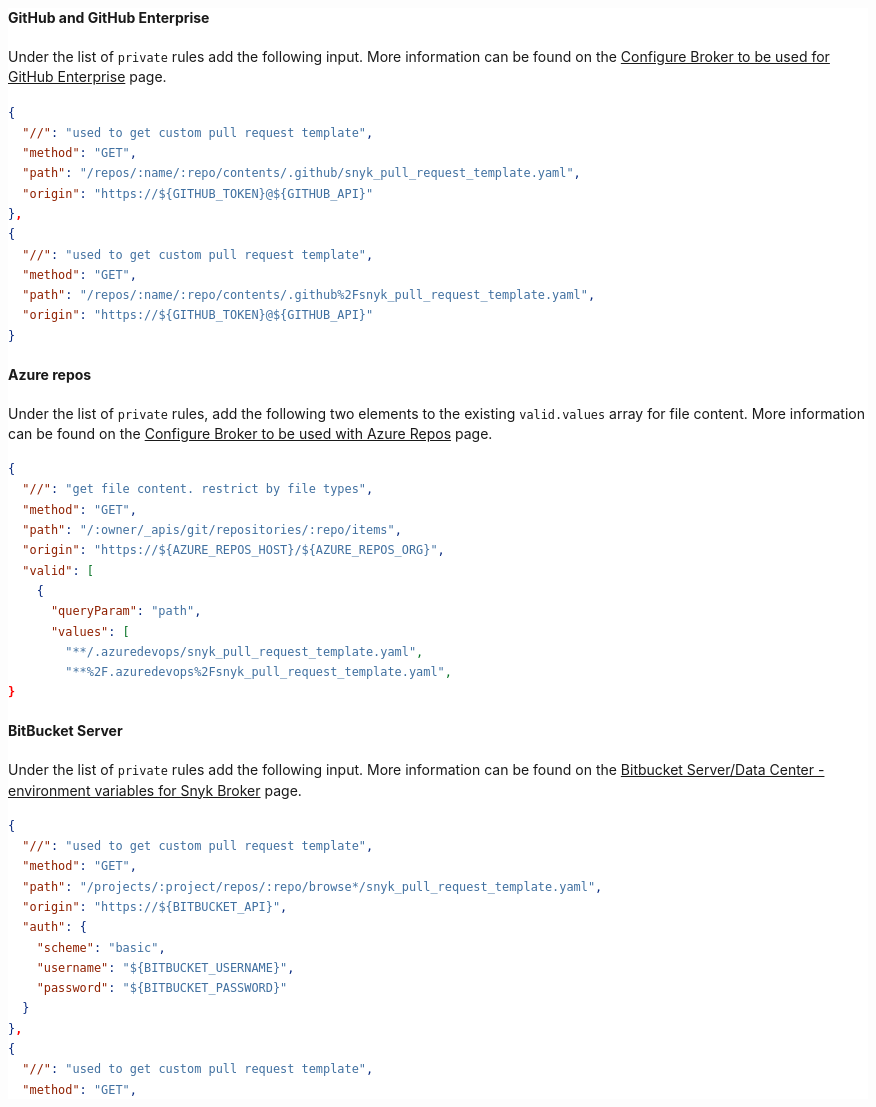 #### GitHub and GitHub Enterprise

Under the list of `private` rules add the following input. More information can be found on the [Configure Broker to be used for GitHub Enterprise](../../../enterprise-setup/snyk-broker/install-and-configure-snyk-broker/github-enterprise-install-and-configure-broker/setup-broker-with-github-enterprise.md#configure-broker-to-be-used-for-github-enterprise) page.

```json
{
  "//": "used to get custom pull request template",
  "method": "GET",
  "path": "/repos/:name/:repo/contents/.github/snyk_pull_request_template.yaml",
  "origin": "https://${GITHUB_TOKEN}@${GITHUB_API}"
},
{
  "//": "used to get custom pull request template",
  "method": "GET",
  "path": "/repos/:name/:repo/contents/.github%2Fsnyk_pull_request_template.yaml",
  "origin": "https://${GITHUB_TOKEN}@${GITHUB_API}"
}
```

#### Azure repos

Under the list of `private` rules, add the following two elements to the existing `valid.values` array for file content. More information can be found on the [Configure Broker to be used with Azure Repos](../../../enterprise-setup/snyk-broker/install-and-configure-snyk-broker/azure-repos-install-and-configure-broker/setup-broker-with-azure-repos.md#configure-broker-to-be-used-with-azure-repos) page.

```json
{
  "//": "get file content. restrict by file types",
  "method": "GET",
  "path": "/:owner/_apis/git/repositories/:repo/items",
  "origin": "https://${AZURE_REPOS_HOST}/${AZURE_REPOS_ORG}",
  "valid": [
    {
      "queryParam": "path",
      "values": [
        "**/.azuredevops/snyk_pull_request_template.yaml",
        "**%2F.azuredevops%2Fsnyk_pull_request_template.yaml",
}
```

#### BitBucket Server

Under the list of `private` rules add the following input. More information can be found on the [Bitbucket Server/Data Center - environment variables for Snyk Broker](../../../enterprise-setup/snyk-broker/install-and-configure-snyk-broker/bitbucket-server-data-center-install-and-configure-broker/bitbucket-server-data-center-environment-variables-for-snyk-broker.md) page.

```json
{
  "//": "used to get custom pull request template",
  "method": "GET",
  "path": "/projects/:project/repos/:repo/browse*/snyk_pull_request_template.yaml",
  "origin": "https://${BITBUCKET_API}",
  "auth": {
    "scheme": "basic",
    "username": "${BITBUCKET_USERNAME}",
    "password": "${BITBUCKET_PASSWORD}"
  }
},
{
  "//": "used to get custom pull request template",
  "method": "GET",
```